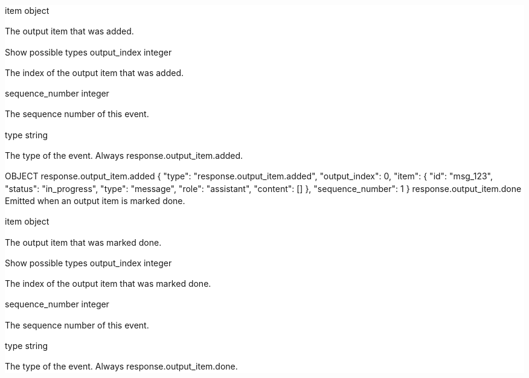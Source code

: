 item
object

The output item that was added.


Show possible types
output_index
integer

The index of the output item that was added.

sequence_number
integer

The sequence number of this event.

type
string

The type of the event. Always response.output_item.added.

OBJECT response.output_item.added
{
  "type": "response.output_item.added",
  "output_index": 0,
  "item": {
    "id": "msg_123",
    "status": "in_progress",
    "type": "message",
    "role": "assistant",
    "content": []
  },
  "sequence_number": 1
}
response.output_item.done
Emitted when an output item is marked done.

item
object

The output item that was marked done.


Show possible types
output_index
integer

The index of the output item that was marked done.

sequence_number
integer

The sequence number of this event.

type
string

The type of the event. Always response.output_item.done.
